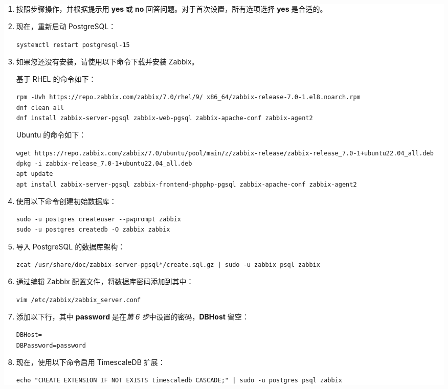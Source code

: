 1.  按照步骤操作，并根据提示用 **yes** 或 **no** 回答问题。对于首次设置，所有选项选择 **yes** 是合适的。

1.  现在，重新启动 PostgreSQL：

    ```
    systemctl restart postgresql-15
    ```

1.  如果您还没有安装，请使用以下命令下载并安装 Zabbix。

    基于 RHEL 的命令如下：

    ```
    rpm -Uvh https://repo.zabbix.com/zabbix/7.0/rhel/9/ x86_64/zabbix-release-7.0-1.el8.noarch.rpm
    dnf clean all
    dnf install zabbix-server-pgsql zabbix-web-pgsql zabbix-apache-conf zabbix-agent2
    ```

    Ubuntu 的命令如下：

    ```
    wget https://repo.zabbix.com/zabbix/7.0/ubuntu/pool/main/z/zabbix-release/zabbix-release_7.0-1+ubuntu22.04_all.deb
    dpkg -i zabbix-release_7.0-1+ubuntu22.04_all.deb
    apt update
    apt install zabbix-server-pgsql zabbix-frontend-phpphp-pgsql zabbix-apache-conf zabbix-agent2
    ```

1.  使用以下命令创建初始数据库：

    ```
    sudo -u postgres createuser --pwprompt zabbix
    sudo -u postgres createdb -O zabbix zabbix
    ```

1.  导入 PostgreSQL 的数据库架构：

    ```
    zcat /usr/share/doc/zabbix-server-pgsql*/create.sql.gz | sudo -u zabbix psql zabbix
    ```

1.  通过编辑 Zabbix 配置文件，将数据库密码添加到其中：

    ```
    vim /etc/zabbix/zabbix_server.conf
    ```

1.  添加以下行，其中 **password** 是在*第 6 步*中设置的密码，**DBHost** 留空：

    ```
    DBHost=
    DBPassword=password
    ```

1.  现在，使用以下命令启用 TimescaleDB 扩展：

    ```
    echo "CREATE EXTENSION IF NOT EXISTS timescaledb CASCADE;" | sudo -u postgres psql zabbix
    ```

